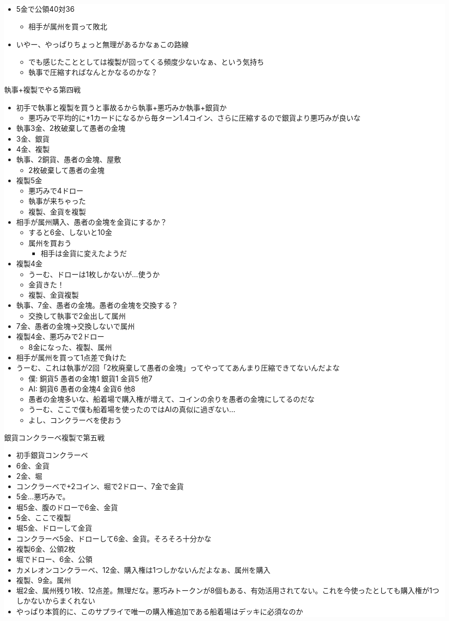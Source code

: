 - 5金で公領40対36
    - 相手が属州を買って敗北

- いやー、やっぱりちょっと無理があるかなぁこの路線
    - でも感じたこととしては複製が回ってくる頻度少ないなぁ、という気持ち
    - 執事で圧縮すればなんとかなるのかな？

執事+複製でやる第四戦
- 初手で執事と複製を買うと事故るから執事+悪巧みか執事+銀貨か
    - 悪巧みで平均的に+1カードになるから毎ターン1.4コイン、さらに圧縮するので銀貨より悪巧みが良いな
- 執事3金、2枚破棄して愚者の金塊
- 3金、銀貨
- 4金、複製
- 執事、2銅貨、愚者の金塊、屋敷
    - 2枚破棄して愚者の金塊
- 複製5金
    - 悪巧みで4ドロー
    - 執事が来ちゃった
    - 複製、金貨を複製
- 相手が属州購入、愚者の金塊を金貨にするか？
    - すると6金、しないと10金
    - 属州を買おう
        - 相手は金貨に変えたようだ
- 複製4金
    - うーむ、ドローは1枚しかないが…使うか
    - 金貨きた！
    - 複製、金貨複製
- 執事、7金、愚者の金塊。愚者の金塊を交換する？
    - 交換して執事で2金出して属州
- 7金、愚者の金塊→交換しないで属州
- 複製4金、悪巧みで2ドロー
    - 8金になった、複製、属州
- 相手が属州を買って1点差で負けた
- うーむ、これは執事が2回「2枚廃棄して愚者の金塊」ってやっててあんまり圧縮できてないんだよな
    - 僕: 銅貨5 愚者の金塊1 銀貨1 金貨5 他7
    - AI: 銅貨6 愚者の金塊4 金貨6 他8
    - 愚者の金塊多いな、船着場で購入権が増えて、コインの余りを愚者の金塊にしてるのだな
    - うーむ、ここで僕も船着場を使ったのではAIの真似に過ぎない…
    - よし、コンクラーベを使おう

銀貨コンクラーベ複製で第五戦
- 初手銀貨コンクラーベ
- 6金、金貨
- 2金、堀
- コンクラーベで+2コイン、堀で2ドロー、7金で金貨
- 5金…悪巧みで。
- 堀5金、腹のドローで6金、金貨
- 5金、ここで複製
- 堀5金、ドローして金貨
- コンクラーベ5金、ドローして6金、金貨。そろそろ十分かな
- 複製6金、公領2枚
- 堀でドロー、6金、公領
- カメレオンコンクラーベ、12金、購入権は1つしかないんだよなぁ、属州を購入
- 複製、9金。属州
- 堀2金、属州残り1枚、12点差。無理だな。悪巧みトークンが8個もある、有効活用されてない。これを今使ったとしても購入権が1つしかないからまくれない
- やっぱり本質的に、このサプライで唯一の購入権追加である船着場はデッキに必須なのか
